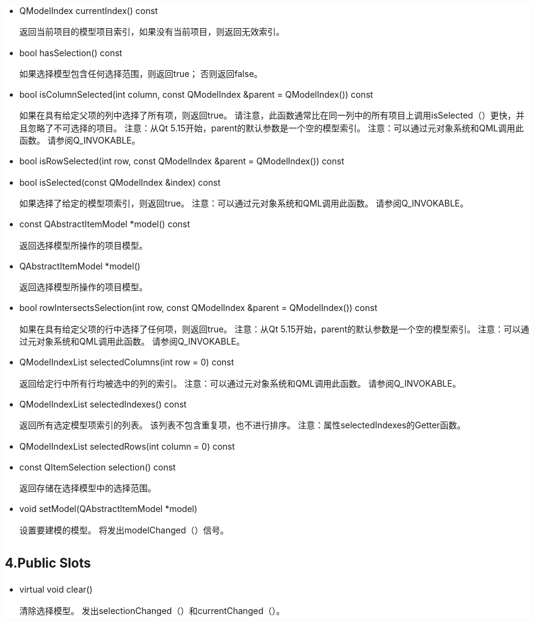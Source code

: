 - QModelIndex currentIndex() const

  返回当前项目的模型项目索引，如果没有当前项目，则返回无效索引。

- bool hasSelection() const

  如果选择模型包含任何选择范围，则返回true； 否则返回false。

- bool isColumnSelected(int column, const QModelIndex &parent = QModelIndex()) const

  如果在具有给定父项的列中选择了所有项，则返回true。
  请注意，此函数通常比在同一列中的所有项目上调用isSelected（）更快，并且忽略了不可选择的项目。
  注意：从Qt 5.15开始，parent的默认参数是一个空的模型索引。
  注意：可以通过元对象系统和QML调用此函数。 请参阅Q_INVOKABLE。

- bool isRowSelected(int row, const QModelIndex &parent = QModelIndex()) const

- bool isSelected(const QModelIndex &index) const

  如果选择了给定的模型项索引，则返回true。
  注意：可以通过元对象系统和QML调用此函数。 请参阅Q_INVOKABLE。

- const QAbstractItemModel *model() const

  返回选择模型所操作的项目模型。

- QAbstractItemModel *model()

  返回选择模型所操作的项目模型。

- bool rowIntersectsSelection(int row, const QModelIndex &parent = QModelIndex()) const

  如果在具有给定父项的行中选择了任何项，则返回true。
  注意：从Qt 5.15开始，parent的默认参数是一个空的模型索引。
  注意：可以通过元对象系统和QML调用此函数。 请参阅Q_INVOKABLE。

- QModelIndexList selectedColumns(int row = 0) const

  返回给定行中所有行均被选中的列的索引。
  注意：可以通过元对象系统和QML调用此函数。 请参阅Q_INVOKABLE。

- QModelIndexList selectedIndexes() const

  返回所有选定模型项索引的列表。 该列表不包含重复项，也不进行排序。
  注意：属性selectedIndexes的Getter函数。

- QModelIndexList selectedRows(int column = 0) const

- const QItemSelection selection() const

  返回存储在选择模型中的选择范围。

- void setModel(QAbstractItemModel *model)

  设置要建模的模型。 将发出modelChanged（）信号。

## 4.Public Slots

- virtual void clear()

  清除选择模型。 发出selectionChanged（）和currentChanged（）。
